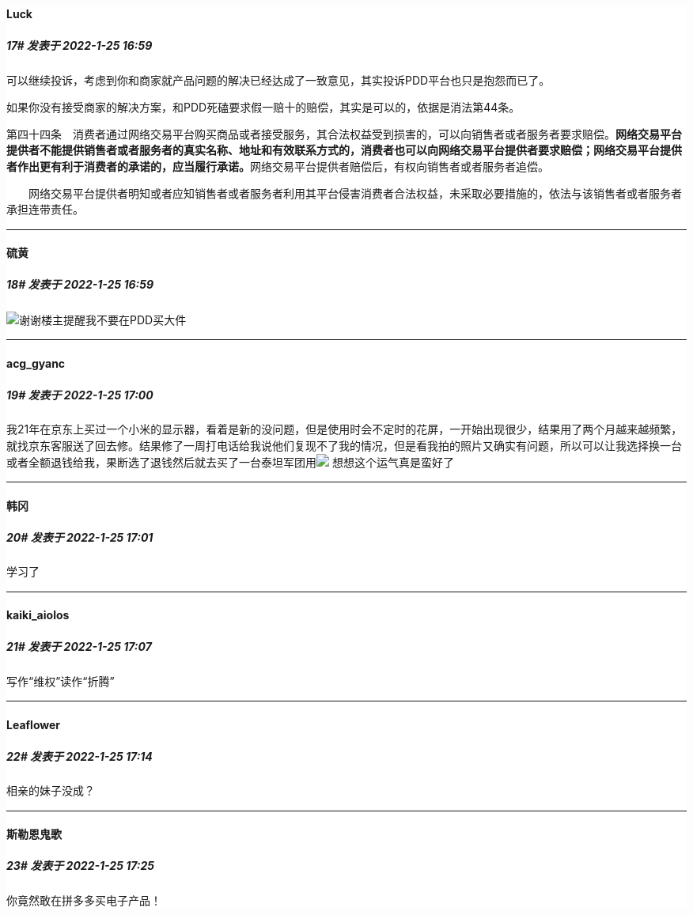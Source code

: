 ####  Luck  
##### 17#       发表于 2022-1-25 16:59

可以继续投诉，考虑到你和商家就产品问题的解决已经达成了一致意见，其实投诉PDD平台也只是抱怨而已了。

如果你没有接受商家的解决方案，和PDD死磕要求假一赔十的赔偿，其实是可以的，依据是消法第44条。

第四十四条　消费者通过网络交易平台购买商品或者接受服务，其合法权益受到损害的，可以向销售者或者服务者要求赔偿。<strong>网络交易平台提供者不能提供销售者或者服务者的真实名称、地址和有效联系方式的，消费者也可以向网络交易平台提供者要求赔偿；网络交易平台提供者作出更有利于消费者的承诺的，应当履行承诺。</strong>网络交易平台提供者赔偿后，有权向销售者或者服务者追偿。

　　网络交易平台提供者明知或者应知销售者或者服务者利用其平台侵害消费者合法权益，未采取必要措施的，依法与该销售者或者服务者承担连带责任。

*****

####  硫黄  
##### 18#       发表于 2022-1-25 16:59

<img src="https://static.saraba1st.com/image/smiley/face2017/018.png" referrerpolicy="no-referrer">谢谢楼主提醒我不要在PDD买大件

*****

####  acg_gyanc  
##### 19#       发表于 2022-1-25 17:00

我21年在京东上买过一个小米的显示器，看着是新的没问题，但是使用时会不定时的花屏，一开始出现很少，结果用了两个月越来越频繁，就找京东客服送了回去修。结果修了一周打电话给我说他们复现不了我的情况，但是看我拍的照片又确实有问题，所以可以让我选择换一台或者全额退钱给我，果断选了退钱然后就去买了一台泰坦军团用<img src="https://static.saraba1st.com/image/smiley/face2017/066.png" referrerpolicy="no-referrer"> 想想这个运气真是蛮好了

*****

####  韩冈  
##### 20#       发表于 2022-1-25 17:01

学习了

*****

####  kaiki_aiolos  
##### 21#       发表于 2022-1-25 17:07

写作“维权”读作“折腾”

*****

####  Leaflower  
##### 22#       发表于 2022-1-25 17:14

相亲的妹子没成？

*****

####  斯勒恩鬼歌  
##### 23#       发表于 2022-1-25 17:25

你竟然敢在拼多多买电子产品！
